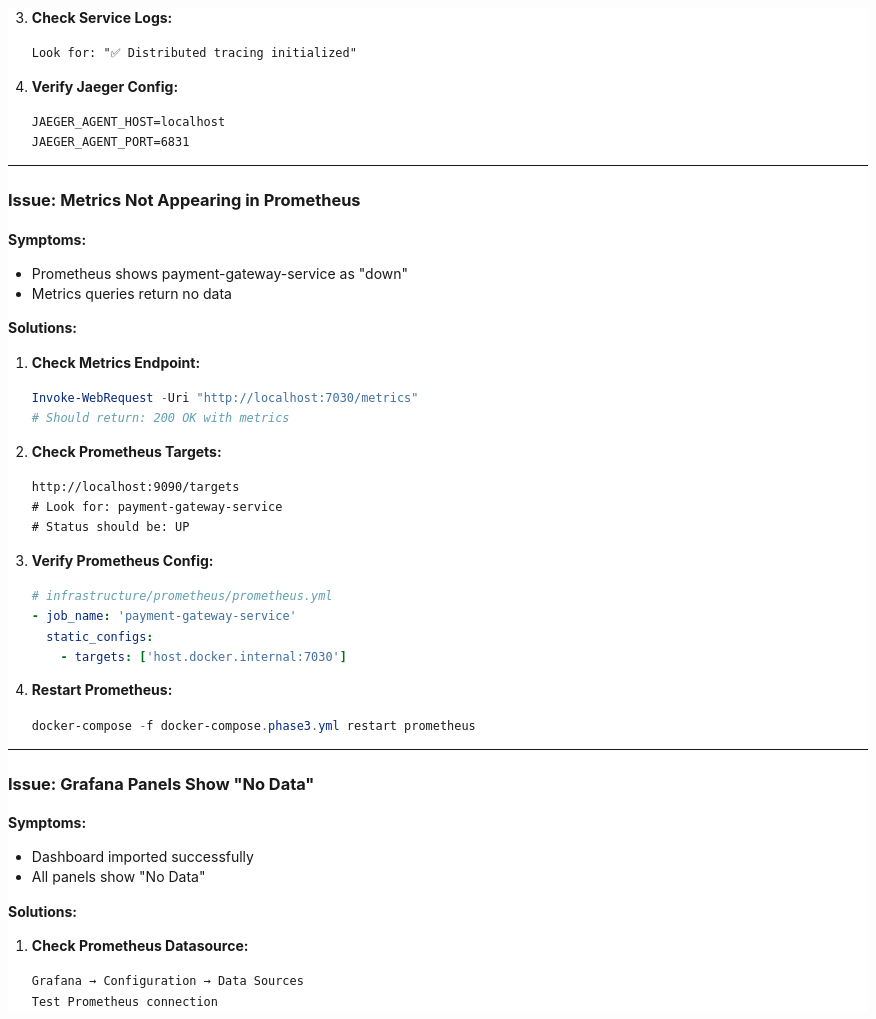 3. **Check Service Logs:**
   ```
   Look for: "✅ Distributed tracing initialized"
   ```

4. **Verify Jaeger Config:**
   ```env
   JAEGER_AGENT_HOST=localhost
   JAEGER_AGENT_PORT=6831
   ```

---

### Issue: Metrics Not Appearing in Prometheus

**Symptoms:**
- Prometheus shows payment-gateway-service as "down"
- Metrics queries return no data

**Solutions:**

1. **Check Metrics Endpoint:**
   ```powershell
   Invoke-WebRequest -Uri "http://localhost:7030/metrics"
   # Should return: 200 OK with metrics
   ```

2. **Check Prometheus Targets:**
   ```
   http://localhost:9090/targets
   # Look for: payment-gateway-service
   # Status should be: UP
   ```

3. **Verify Prometheus Config:**
   ```yaml
   # infrastructure/prometheus/prometheus.yml
   - job_name: 'payment-gateway-service'
     static_configs:
       - targets: ['host.docker.internal:7030']
   ```

4. **Restart Prometheus:**
   ```powershell
   docker-compose -f docker-compose.phase3.yml restart prometheus
   ```

---

### Issue: Grafana Panels Show "No Data"

**Symptoms:**
- Dashboard imported successfully
- All panels show "No Data"

**Solutions:**

1. **Check Prometheus Datasource:**
   ```
   Grafana → Configuration → Data Sources
   Test Prometheus connection
   ```
